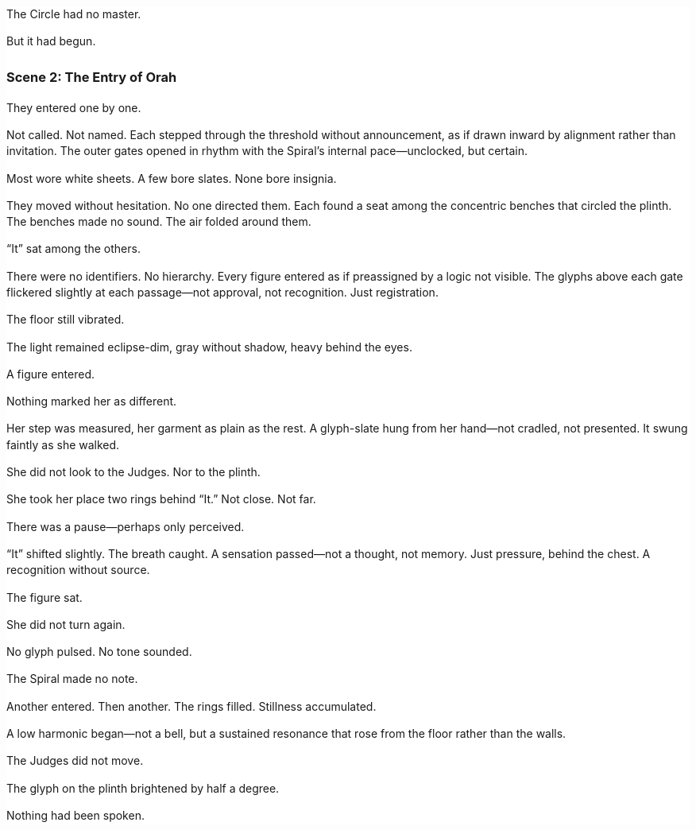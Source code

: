 The Circle had no master.

But it had begun.



### Scene 2: The Entry of Orah

They entered one by one.

Not called. Not named. Each stepped through the threshold without announcement, as if drawn inward by alignment rather than invitation. The outer gates opened in rhythm with the Spiral’s internal pace—unclocked, but certain.

Most wore white sheets. A few bore slates. None bore insignia.

They moved without hesitation. No one directed them. Each found a seat among the concentric benches that circled the plinth. The benches made no sound. The air folded around them.

“It” sat among the others.

There were no identifiers. No hierarchy. Every figure entered as if preassigned by a logic not visible. The glyphs above each gate flickered slightly at each passage—not approval, not recognition. Just registration.

The floor still vibrated.

The light remained eclipse-dim, gray without shadow, heavy behind the eyes.

A figure entered.

Nothing marked her as different.

Her step was measured, her garment as plain as the rest. A glyph-slate hung from her hand—not cradled, not presented. It swung faintly as she walked.

She did not look to the Judges. Nor to the plinth.

She took her place two rings behind “It.” Not close. Not far.

There was a pause—perhaps only perceived.

“It” shifted slightly. The breath caught. A sensation passed—not a thought, not memory. Just pressure, behind the chest. A recognition without source.

The figure sat.

She did not turn again.

No glyph pulsed. No tone sounded.

The Spiral made no note.

Another entered. Then another. The rings filled. Stillness accumulated.

A low harmonic began—not a bell, but a sustained resonance that rose from the floor rather than the walls.

The Judges did not move.

The glyph on the plinth brightened by half a degree.

Nothing had been spoken.
